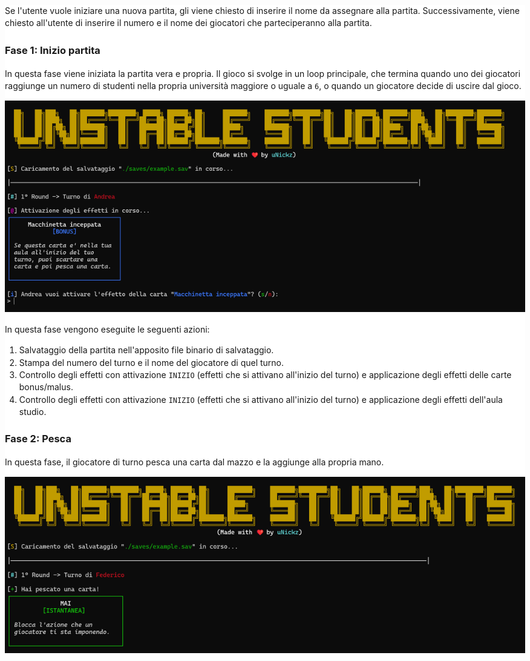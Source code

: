 Se l'utente vuole iniziare una nuova partita, gli viene chiesto di inserire il nome da assegnare alla partita. Successivamente, viene chiesto all'utente di inserire il numero e il nome dei giocatori che parteciperanno alla partita. 
<br>

### Fase 1: Inizio partita
In questa fase viene iniziata la partita vera e propria. Il gioco si svolge in un loop principale, che termina quando uno dei giocatori raggiunge un numero di studenti nella propria università maggiore o uguale a `6`, o quando un giocatore decide di uscire dal gioco.

![Fase 1: Inizio partita](./other/media/fase_1_inizio_partita.png)

In questa fase vengono eseguite le seguenti azioni:
1. Salvataggio della partita nell'apposito file binario di salvataggio.
2. Stampa del numero del turno e il nome del giocatore di quel turno.
3. Controllo degli effetti con attivazione `INIZIO` (effetti che si attivano all'inizio del turno) e applicazione degli effetti delle carte bonus/malus.
4. Controllo degli effetti con attivazione `INIZIO` (effetti che si attivano all'inizio del turno) e applicazione degli effetti dell'aula studio.

### Fase 2: Pesca
In questa fase, il giocatore di turno pesca una carta dal mazzo e la aggiunge alla propria mano.

![Fase 2: Pesca](./other/media/fase_2_pesca.png)
